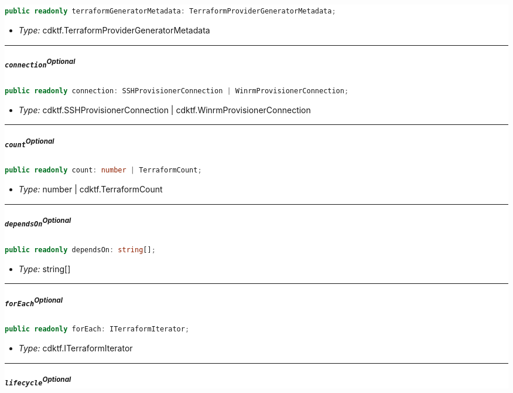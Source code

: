 ```typescript
public readonly terraformGeneratorMetadata: TerraformProviderGeneratorMetadata;
```

- *Type:* cdktf.TerraformProviderGeneratorMetadata

---

##### `connection`<sup>Optional</sup> <a name="connection" id="@cdktf/provider-cloudflare.workerVersion.WorkerVersion.property.connection"></a>

```typescript
public readonly connection: SSHProvisionerConnection | WinrmProvisionerConnection;
```

- *Type:* cdktf.SSHProvisionerConnection | cdktf.WinrmProvisionerConnection

---

##### `count`<sup>Optional</sup> <a name="count" id="@cdktf/provider-cloudflare.workerVersion.WorkerVersion.property.count"></a>

```typescript
public readonly count: number | TerraformCount;
```

- *Type:* number | cdktf.TerraformCount

---

##### `dependsOn`<sup>Optional</sup> <a name="dependsOn" id="@cdktf/provider-cloudflare.workerVersion.WorkerVersion.property.dependsOn"></a>

```typescript
public readonly dependsOn: string[];
```

- *Type:* string[]

---

##### `forEach`<sup>Optional</sup> <a name="forEach" id="@cdktf/provider-cloudflare.workerVersion.WorkerVersion.property.forEach"></a>

```typescript
public readonly forEach: ITerraformIterator;
```

- *Type:* cdktf.ITerraformIterator

---

##### `lifecycle`<sup>Optional</sup> <a name="lifecycle" id="@cdktf/provider-cloudflare.workerVersion.WorkerVersion.property.lifecycle"></a>

